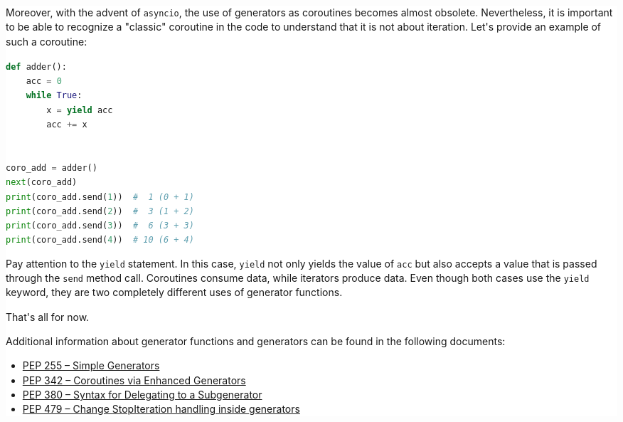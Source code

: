Moreover, with the advent of `asyncio`, the use of generators as coroutines becomes almost obsolete.
Nevertheless, it is important to be able to recognize a "classic" coroutine in the code to understand that it is not about iteration.
Let's provide an example of such a coroutine:

```python
def adder():
    acc = 0
    while True:
        x = yield acc
        acc += x


coro_add = adder()
next(coro_add)
print(coro_add.send(1))  #  1 (0 + 1)
print(coro_add.send(2))  #  3 (1 + 2)
print(coro_add.send(3))  #  6 (3 + 3)
print(coro_add.send(4))  # 10 (6 + 4)
```

Pay attention to the `yield` statement.
In this case, `yield` not only yields the value of `acc` but also accepts a value that is passed through the `send` method call.
Coroutines consume data, while iterators produce data.
Even though both cases use the `yield` keyword, they are two completely different uses of generator functions.

That's all for now. 

Additional information about generator functions and generators can be found in the following documents: 
- [PEP 255 – Simple Generators](https://peps.python.org/pep-0255/) 
- [PEP 342 – Coroutines via Enhanced Generators](https://peps.python.org/pep-0342/)
- [PEP 380 – Syntax for Delegating to a Subgenerator](https://peps.python.org/pep-0380/)
- [PEP 479 – Change StopIteration handling inside generators](https://peps.python.org/pep-0479/)
